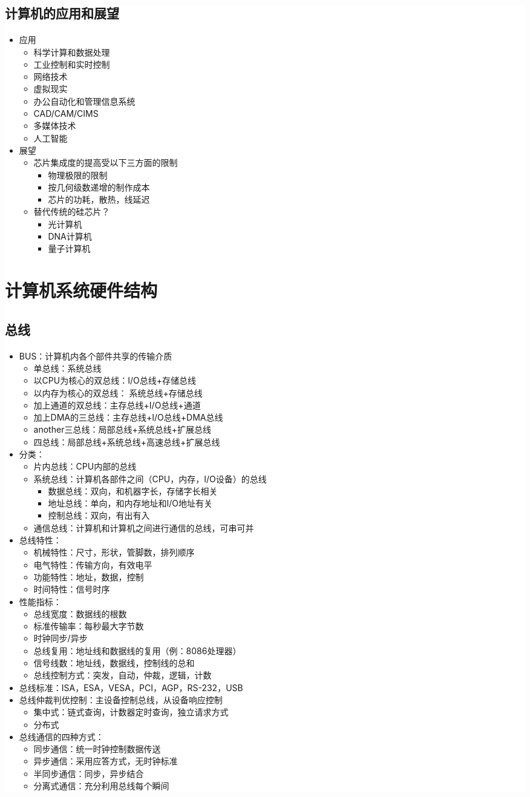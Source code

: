 ## 计算机的应用和展望
* 应用
    * 科学计算和数据处理
    * 工业控制和实时控制
    * 网络技术
    * 虚拟现实
    * 办公自动化和管理信息系统
    * CAD/CAM/CIMS
    * 多媒体技术
    * 人工智能
* 展望
    * 芯片集成度的提高受以下三方面的限制
        * 物理极限的限制
        * 按几何级数递增的制作成本
        * 芯片的功耗，散热，线延迟
    * 替代传统的硅芯片？
        * 光计算机
        * DNA计算机
        * 量子计算机


# 计算机系统硬件结构
## 总线
* BUS：计算机内各个部件共享的传输介质 
    * 单总线：系统总线
    * 以CPU为核心的双总线：I/O总线+存储总线
    * 以内存为核心的双总线： 系统总线+存储总线
    * 加上通道的双总线：主存总线+I/O总线+通道
    * 加上DMA的三总线：主存总线+I/O总线+DMA总线
    * another三总线：局部总线+系统总线+扩展总线
    * 四总线：局部总线+系统总线+高速总线+扩展总线
* 分类：
    * 片内总线：CPU内部的总线
    * 系统总线：计算机各部件之间（CPU，内存，I/O设备）的总线
        * 数据总线：双向，和机器字长，存储字长相关
        * 地址总线：单向，和内存地址和I/O地址有关
        * 控制总线：双向，有出有入
    * 通信总线：计算机和计算机之间进行通信的总线，可串可并
* 总线特性：
    * 机械特性：尺寸，形状，管脚数，排列顺序
    * 电气特性：传输方向，有效电平
    * 功能特性：地址，数据，控制
    * 时间特性：信号时序
* 性能指标：
    * 总线宽度：数据线的根数
    * 标准传输率：每秒最大字节数
    * 时钟同步/异步
    * 总线复用：地址线和数据线的复用（例：8086处理器）
    * 信号线数：地址线，数据线，控制线的总和
    * 总线控制方式：突发，自动，仲裁，逻辑，计数
* 总线标准：ISA，ESA，VESA，PCI，AGP，RS-232，USB
* 总线仲裁判优控制：主设备控制总线，从设备响应控制
    * 集中式：链式查询，计数器定时查询，独立请求方式
    * 分布式
* 总线通信的四种方式：
    * 同步通信：统一时钟控制数据传送
    * 异步通信：采用应答方式，无时钟标准
    * 半同步通信：同步，异步结合
    * 分离式通信：充分利用总线每个瞬间

